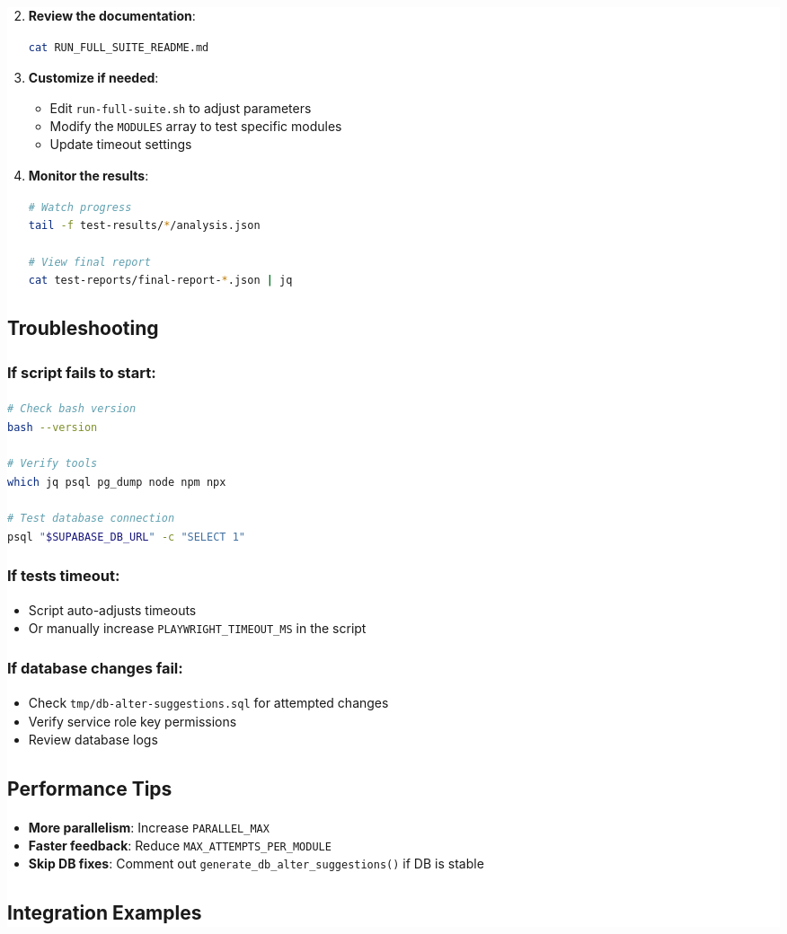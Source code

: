 2. **Review the documentation**:

   ```bash
   cat RUN_FULL_SUITE_README.md
   ```

3. **Customize if needed**:
   - Edit `run-full-suite.sh` to adjust parameters
   - Modify the `MODULES` array to test specific modules
   - Update timeout settings

4. **Monitor the results**:

   ```bash
   # Watch progress
   tail -f test-results/*/analysis.json

   # View final report
   cat test-reports/final-report-*.json | jq
   ```

## Troubleshooting

### If script fails to start:

```bash
# Check bash version
bash --version

# Verify tools
which jq psql pg_dump node npm npx

# Test database connection
psql "$SUPABASE_DB_URL" -c "SELECT 1"
```

### If tests timeout:

- Script auto-adjusts timeouts
- Or manually increase `PLAYWRIGHT_TIMEOUT_MS` in the script

### If database changes fail:

- Check `tmp/db-alter-suggestions.sql` for attempted changes
- Verify service role key permissions
- Review database logs

## Performance Tips

- **More parallelism**: Increase `PARALLEL_MAX`
- **Faster feedback**: Reduce `MAX_ATTEMPTS_PER_MODULE`
- **Skip DB fixes**: Comment out `generate_db_alter_suggestions()` if DB is stable

## Integration Examples
